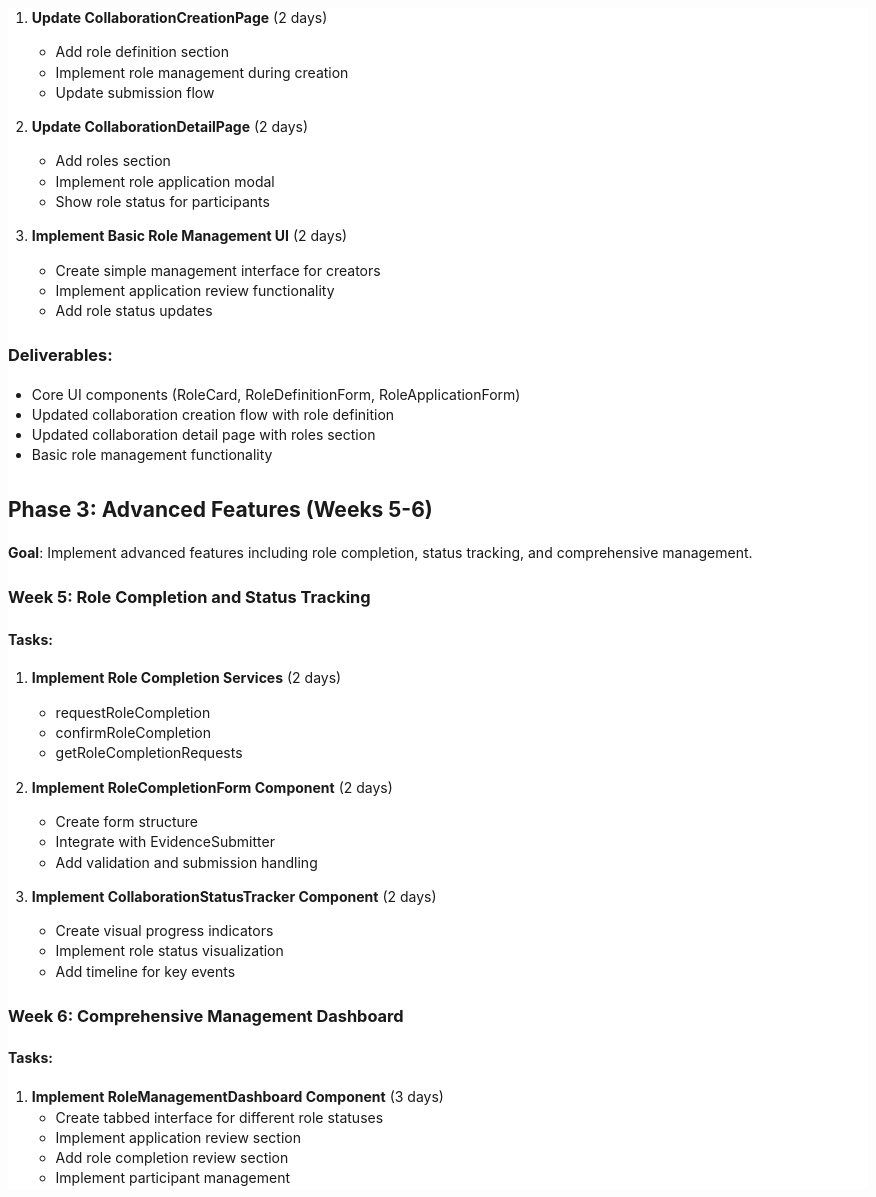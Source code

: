 1. **Update CollaborationCreationPage** (2 days)
   - Add role definition section
   - Implement role management during creation
   - Update submission flow

2. **Update CollaborationDetailPage** (2 days)
   - Add roles section
   - Implement role application modal
   - Show role status for participants

3. **Implement Basic Role Management UI** (2 days)
   - Create simple management interface for creators
   - Implement application review functionality
   - Add role status updates

### Deliverables:

- Core UI components (RoleCard, RoleDefinitionForm, RoleApplicationForm)
- Updated collaboration creation flow with role definition
- Updated collaboration detail page with roles section
- Basic role management functionality

## Phase 3: Advanced Features (Weeks 5-6)

**Goal**: Implement advanced features including role completion, status tracking, and comprehensive management.

### Week 5: Role Completion and Status Tracking

#### Tasks:

1. **Implement Role Completion Services** (2 days)
   - requestRoleCompletion
   - confirmRoleCompletion
   - getRoleCompletionRequests

2. **Implement RoleCompletionForm Component** (2 days)
   - Create form structure
   - Integrate with EvidenceSubmitter
   - Add validation and submission handling

3. **Implement CollaborationStatusTracker Component** (2 days)
   - Create visual progress indicators
   - Implement role status visualization
   - Add timeline for key events

### Week 6: Comprehensive Management Dashboard

#### Tasks:

1. **Implement RoleManagementDashboard Component** (3 days)
   - Create tabbed interface for different role statuses
   - Implement application review section
   - Add role completion review section
   - Implement participant management
